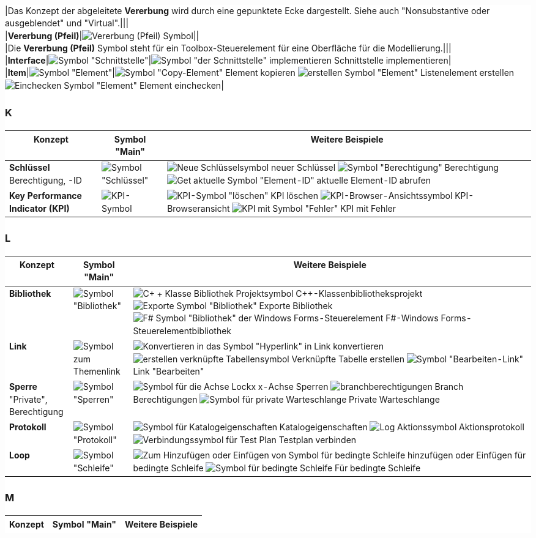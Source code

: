 |Das Konzept der abgeleitete **Vererbung** wird durch eine gepunktete Ecke dargestellt. Siehe auch "Nonsubstantive oder ausgeblendet" und "Virtual".|||  
|**Vererbung (Pfeil)**|![Vererbung &#40;Pfeil&#41; Symbol](../../extensibility/ux-guidelines/media/vld-c-inheritance-arrow.png "VLD_C_Inheritance_arrow")||  
|Die **Vererbung (Pfeil)** Symbol steht für ein Toolbox-Steuerelement für eine Oberfläche für die Modellierung.|||  
|**Interface**|![Symbol "Schnittstelle"](../../extensibility/ux-guidelines/media/vld-c-interface.png "VLD_C_Interface")|![Symbol "der Schnittstelle" implementieren](../../extensibility/ux-guidelines/media/vld-c-interface-implementinterface.png "VLD_C_Interface_ImplementInterface") Schnittstelle implementieren|  
|**Item**|![Symbol "Element"](../../extensibility/ux-guidelines/media/vld-c-item.png "VLD_C_Item")|![Symbol "Copy-Element"](../../extensibility/ux-guidelines/media/vld-c-item-copyitem.png "VLD_C_Item_CopyItem") Element kopieren ![erstellen Symbol "Element"](../../extensibility/ux-guidelines/media/vld-c-item-createlistitem.png "VLD_C_Item_CreateListItem") Listenelement erstellen ![Einchecken Symbol "Element"](../../extensibility/ux-guidelines/media/vld-c-item-checkinitem.png "VLD_C_Item_CheckInItem") Element einchecken|  
  
###  <a name="BKMK_VLDConceptsK"></a> K  
  
|Konzept|Symbol "Main"|Weitere Beispiele|  
|-------------|---------------|--------------------|  
|**Schlüssel** Berechtigung, -ID|![Symbol "Schlüssel"](../../extensibility/ux-guidelines/media/vld-c-key.png "VLD_C_Key")|![Neue Schlüsselsymbol](../../extensibility/ux-guidelines/media/vld-c-key-newkey.png "VLD_C_Key_NewKey") neuer Schlüssel ![Symbol "Berechtigung"](../../extensibility/ux-guidelines/media/vld-c-key-permission.png "VLD_C_Key_Permission") Berechtigung ![Get aktuelle Symbol "Element-ID"](../../extensibility/ux-guidelines/media/vld-c-key-getcurrentitemid.png "VLD_C_Key_GetCurrentItemID") aktuelle Element-ID abrufen|  
|**Key Performance Indicator (KPI)**|![KPI-Symbol](../../extensibility/ux-guidelines/media/vld-c-kpi.png "VLD_C_KPI")|![KPI-Symbol "löschen"](../../extensibility/ux-guidelines/media/vld-c-kpi-deletekpi.png "VLD_C_KPI_DeleteKPI") KPI löschen ![KPI-Browser-Ansichtssymbol](../../extensibility/ux-guidelines/media/vld-c-kpi-kpibrowserview.png "VLD_C_KPI_KPIBrowserView") KPI-Browseransicht ![KPI mit Symbol "Fehler"](../../extensibility/ux-guidelines/media/vld-c-kpi-kpiwitherror.png "VLD_C_KPI_KPIWithError") KPI mit Fehler|  
  
###  <a name="BKMK_VLDConceptsL"></a> L  
  
|Konzept|Symbol "Main"|Weitere Beispiele|  
|-------------|---------------|--------------------|  
|**Bibliothek**|![Symbol "Bibliothek"](../../extensibility/ux-guidelines/media/vld-c-library.png "VLD_C_Library")|![C&#43; &#43; Klasse Bibliothek Projektsymbol](../../extensibility/ux-guidelines/media/vld-c-library-cppclasslibraryproject.png "VLD_C_Library_CPPClassLibraryProject") C++-Klassenbibliotheksprojekt ![Exporte Symbol "Bibliothek"](../../extensibility/ux-guidelines/media/vld-c-library-exportslibrary.png "VLD_C_Library_ ExportsLibrary") Exporte Bibliothek ![F&#35; Symbol "Bibliothek" der Windows Forms-Steuerelement](../../extensibility/ux-guidelines/media/vld-c-library-fswindowsformcontrollibrary.png "VLD_C_Library_FSWindowsFormControlLibrary") F#-Windows Forms-Steuerelementbibliothek|  
|**Link**|![Symbol zum Themenlink](../../extensibility/ux-guidelines/media/vld-c-link.png "VLD_C_Link")|![Konvertieren in das Symbol "Hyperlink"](../../extensibility/ux-guidelines/media/vld-c-link-converttohyperlink.png "VLD_C_Link_ConvertToHyperlink") in Link konvertieren ![erstellen verknüpfte Tabellensymbol](../../extensibility/ux-guidelines/media/vld-c-link-createlinkedtable.png "VLD_C_Link_CreateLinkedTable") Verknüpfte Tabelle erstellen ![Symbol "Bearbeiten-Link"](../../extensibility/ux-guidelines/media/vld-c-link-editlink.png "VLD_C_Link_EditLink") Link "Bearbeiten"|  
|**Sperre** "Private", Berechtigung|![Symbol "Sperren"](../../extensibility/ux-guidelines/media/vld-c-lock.png "VLD_C_Lock")|![Symbol für die Achse Lockx](../../extensibility/ux-guidelines/media/vld-c-lock-lockxaxis.png "VLD_C_Lock_LockXAxis") x-Achse Sperren ![branchberechtigungen](../../extensibility/ux-guidelines/media/vld-c-lock-branchpermissions.png "VLD_C_Lock_BranchPermissions") Branch Berechtigungen ![Symbol für private Warteschlange](../../extensibility/ux-guidelines/media/vld-c-lock-privatequeue.png "VLD_C_Lock_PrivateQueue") Private Warteschlange|  
|**Protokoll**|![Symbol "Protokoll"](../../extensibility/ux-guidelines/media/vld-c-log.png "VLD_C_Log")|![Symbol für Katalogeigenschaften](../../extensibility/ux-guidelines/media/vld-c-log-catalogproperties.png "VLD_C_Log_CatalogProperties") Katalogeigenschaften ![Log Aktionssymbol](../../extensibility/ux-guidelines/media/vld-c-log-actionlog.png "VLD_C_Log_ActionLog") Aktionsprotokoll ![Verbindungssymbol für Test Plan](../../extensibility/ux-guidelines/media/vld-c-log-connecttestplan.png "VLD_C_Log_ConnectTestPlan") Testplan verbinden|  
|**Loop**|![Symbol "Schleife"](../../extensibility/ux-guidelines/media/vld-c-loop.png "VLD_C_Loop")|![Zum Hinzufügen oder Einfügen von Symbol für bedingte Schleife](../../extensibility/ux-guidelines/media/vld-c-loop-addorinsertconditionalloop.png "VLD_C_Loop_AddOrInsertConditionalLoop") hinzufügen oder Einfügen für bedingte Schleife ![Symbol für bedingte Schleife](../../extensibility/ux-guidelines/media/vld-c-loop-conditionalloop.png "VLD_C_Loop_ConditionalLoop ") Für bedingte Schleife|  
  
###  <a name="BKMK_VLDConceptsM"></a> M  
  
|Konzept|Symbol "Main"|Weitere Beispiele|  
|-------------|---------------|--------------------|  